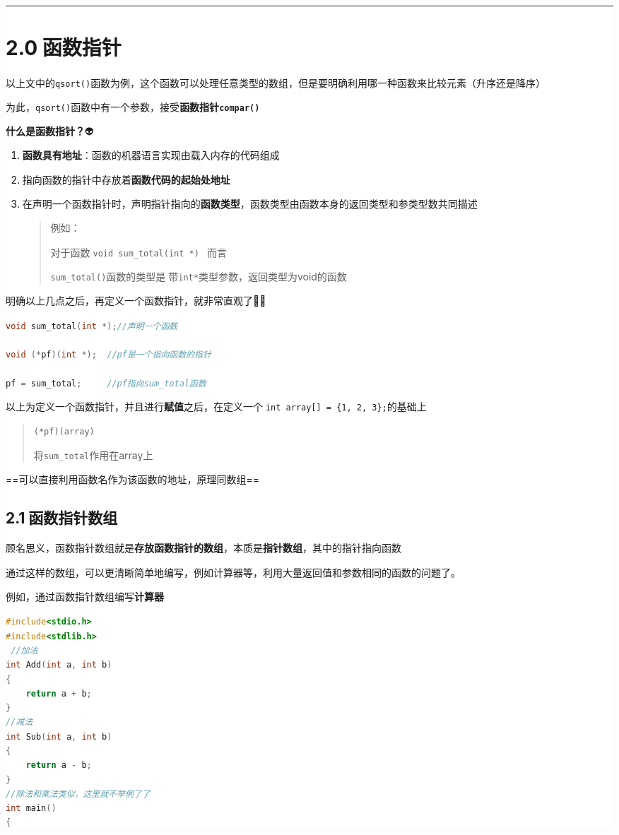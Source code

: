 
****



# 2.0 函数指针

以上文中的`qsort()`函数为例，这个函数可以处理任意类型的数组，但是要明确利用哪一种函数来比较元素（升序还是降序）

为此，`qsort()`函数中有一个参数，接受**函数指针`compar()`** 

**什么是函数指针？**:alien:

1. **函数具有地址**：函数的机器语言实现由载入内存的代码组成

2. 指向函数的指针中存放着**函数代码的起始处地址**

3. 在声明一个函数指针时，声明指针指向的**函数类型**，函数类型由函数本身的返回类型和参类型数共同描述

   > 例如：
   >
   > 对于函数 `void sum_total(int *) ` 而言
   >
   > `sum_total()`函数的类型是 带`int*`类型参数，返回类型为void的函数



明确以上几点之后，再定义一个函数指针，就非常直观了:running_man:

```c
void sum_total(int *);//声明一个函数

void (*pf)(int *);  //pf是一个指向函数的指针

pf = sum_total;     //pf指向sum_total函数
```

以上为定义一个函数指针，并且进行**赋值**之后，在定义一个   `int array[] = {1, 2, 3};`的基础上

> `(*pf)(array)`
>
> 将`sum_total`作用在array上

==可以直接利用函数名作为该函数的地址，原理同数组==



## 2.1 函数指针数组

顾名思义，函数指针数组就是**存放函数指针的数组**，本质是**指针数组**，其中的指针指向函数

通过这样的数组，可以更清晰简单地编写，例如计算器等，利用大量返回值和参数相同的函数的问题了。



例如，通过函数指针数组编写**计算器**

```c
#include<stdio.h>
#include<stdlib.h>
 //加法
int Add(int a, int b) 
{
    return a + b;
}
//减法
int Sub(int a, int b)
{
    return a - b;
}
//除法和乘法类似，这里就不举例了了
int main()
{
```